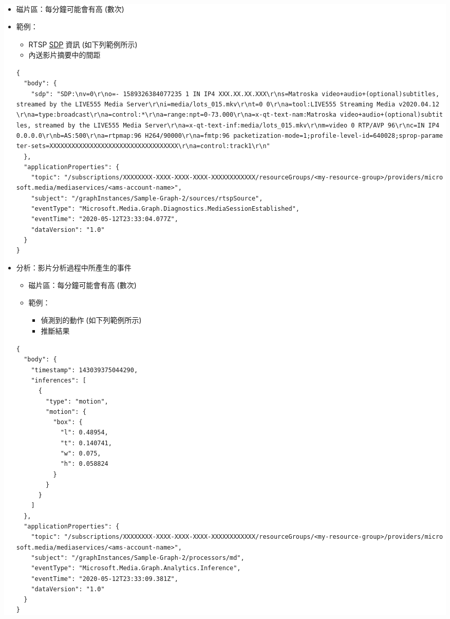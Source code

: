    * 磁片區：每分鐘可能會有高 (數次) 
   * 範例：
   
      - RTSP [SDP](https://en.wikipedia.org/wiki/Session_Description_Protocol) 資訊 (如下列範例所示)  
      - 內送影片摘要中的間距

      ```
      {
        "body": {
          "sdp": "SDP:\nv=0\r\no=- 1589326384077235 1 IN IP4 XXX.XX.XX.XXX\r\ns=Matroska video+audio+(optional)subtitles, streamed by the LIVE555 Media Server\r\ni=media/lots_015.mkv\r\nt=0 0\r\na=tool:LIVE555 Streaming Media v2020.04.12\r\na=type:broadcast\r\na=control:*\r\na=range:npt=0-73.000\r\na=x-qt-text-nam:Matroska video+audio+(optional)subtitles, streamed by the LIVE555 Media Server\r\na=x-qt-text-inf:media/lots_015.mkv\r\nm=video 0 RTP/AVP 96\r\nc=IN IP4 0.0.0.0\r\nb=AS:500\r\na=rtpmap:96 H264/90000\r\na=fmtp:96 packetization-mode=1;profile-level-id=640028;sprop-parameter-sets=XXXXXXXXXXXXXXXXXXXXXXXXXXXXXXXXXXX\r\na=control:track1\r\n"
        },
        "applicationProperties": {
          "topic": "/subscriptions/XXXXXXXX-XXXX-XXXX-XXXX-XXXXXXXXXXXX/resourceGroups/<my-resource-group>/providers/microsoft.media/mediaservices/<ams-account-name>",
          "subject": "/graphInstances/Sample-Graph-2/sources/rtspSource",
          "eventType": "Microsoft.Media.Graph.Diagnostics.MediaSessionEstablished",
          "eventTime": "2020-05-12T23:33:04.077Z",
          "dataVersion": "1.0"
        }
      }
      ```
* 分析：影片分析過程中所產生的事件

   * 磁片區：每分鐘可能會有高 (數次) 
   * 範例：
      
      - 偵測到的動作 (如下列範例所示)  
      - 推斷結果

   ```      
   {
     "body": {
       "timestamp": 143039375044290,
       "inferences": [
         {
           "type": "motion",
           "motion": {
             "box": {
               "l": 0.48954,
               "t": 0.140741,
               "w": 0.075,
               "h": 0.058824
             }
           }
         }
       ]
     },
     "applicationProperties": {
       "topic": "/subscriptions/XXXXXXXX-XXXX-XXXX-XXXX-XXXXXXXXXXXX/resourceGroups/<my-resource-group>/providers/microsoft.media/mediaservices/<ams-account-name>",
       "subject": "/graphInstances/Sample-Graph-2/processors/md",
       "eventType": "Microsoft.Media.Graph.Analytics.Inference",
       "eventTime": "2020-05-12T23:33:09.381Z",
       "dataVersion": "1.0"
     }
   }
   ```
